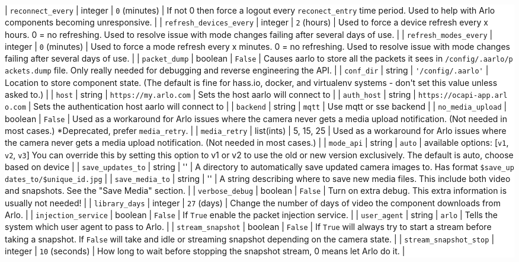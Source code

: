 | `reconnect_every`       | integer     | `0` (minutes)                | If not 0 then force a logout every `reconect_entry` time period. Used to help with Arlo components becoming unresponsive.                                                                                                                |
| `refresh_devices_every` | integer     | `2` (hours)                  | Used to force a device refresh every x hours. 0 = no refreshing. Used to resolve issue with mode changes failing after several days of use.                                                                                              |
| `refresh_modes_every`   | integer     | `0` (minutes)                | Used to force a mode refresh every x minutes. 0 = no refreshing. Used to resolve issue with mode changes failing after several days of use.                                                                                              |
| `packet_dump`           | boolean     | `False`                      | Causes aarlo to store all the packets it sees in `/config/.aarlo/packets.dump` file. Only really needed for debugging and reverse engineering the API.                                                                                   |
| `conf_dir`              | string      | `'/config/.aarlo'`           | Location to store component state. (The default is fine for hass.io, docker, and virtualenv systems - don't set this value unless asked to.)                                                                                             |
| `host`                  | string      | `https://my.arlo.com`        | Sets the host aarlo will connect to                                                                                                                                                                                                      |
| `auth_host`             | string      | `https://ocapi-app.arlo.com` | Sets the authentication host aarlo will connect to                                                                                                                                                                                       |
| `backend`               | string      | `mqtt`                       | Use mqtt or sse backend                                                                                                                                                                                                                  |
| `no_media_upload`       | boolean     | `False`                      | Used as a workaround for Arlo issues where the camera never gets a media upload notification. (Not needed in most cases.) *Deprecated, prefer `media_retry`.                                                                             |
| `media_retry`           | list(ints)  | 5, 15, 25                    | Used as a workaround for Arlo issues where the camera never gets a media upload notification. (Not needed in most cases.)                                                                                                                |
| `mode_api`              | string      | `auto`                       | available options: [`v1`, `v2`, `v3`] You can override this by setting this option to  v1 or v2 to use the old or new version exclusively. The default is  auto, choose based on device                                                  |
| `save_updates_to`       | string      | ''                           | A directory to automatically save updated camera images to. Has format `$save_updates_to/$unique_id.jpg`                                                                                                                                 |
| `save_media_to`         | string      | ''                           | A string describing where to save new media files. This include both video and snapshots. See the "Save Media" section.                                                                                                                  |
| `verbose_debug`         | boolean     | `False`                      | Turn on extra debug. This extra information is usually not needed!                                                                                                                                                                       |
| `library_days`          | integer     | `27` (days)                  | Change the number of days of video the component downloads from Arlo.                                                                                                                                                                    |
| `injection_service`     | boolean     | `False`                      | If `True` enable the packet injection service.                                                                                                                                                                                           |
| `user_agent`            | string      | `arlo`                       | Tells the system which user agent to pass to Arlo.                                                                                                                                                                                       |
| `stream_snapshot`       | boolean     | `False`                      | If `True` will always try to start a stream before taking a snapshot. If `False` will take and idle or streaming snapshot depending on the camera state.                                                                                 |
| `stream_snapshot_stop`  | integer     | `10` (seconds)               | How long to wait before stopping the snapshot stream, 0 means let Arlo do it.                                                                                                                                                            |